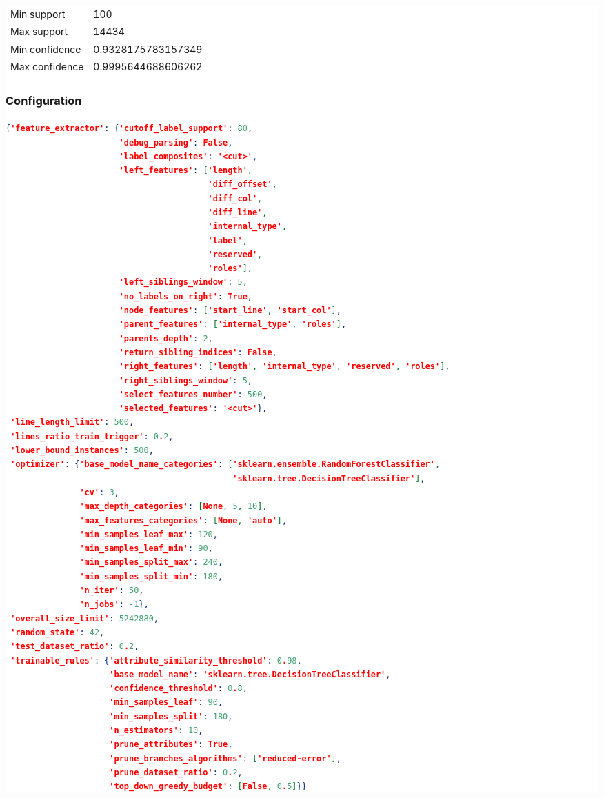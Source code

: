 | | |
|-|-|
|Min support|100|
|Max support|14434|
|Min confidence|0.9328175783157349|
|Max confidence|0.9995644688606262|

### Configuration

```json
{'feature_extractor': {'cutoff_label_support': 80,
                       'debug_parsing': False,
                       'label_composites': '<cut>',
                       'left_features': ['length',
                                         'diff_offset',
                                         'diff_col',
                                         'diff_line',
                                         'internal_type',
                                         'label',
                                         'reserved',
                                         'roles'],
                       'left_siblings_window': 5,
                       'no_labels_on_right': True,
                       'node_features': ['start_line', 'start_col'],
                       'parent_features': ['internal_type', 'roles'],
                       'parents_depth': 2,
                       'return_sibling_indices': False,
                       'right_features': ['length', 'internal_type', 'reserved', 'roles'],
                       'right_siblings_window': 5,
                       'select_features_number': 500,
                       'selected_features': '<cut>'},
 'line_length_limit': 500,
 'lines_ratio_train_trigger': 0.2,
 'lower_bound_instances': 500,
 'optimizer': {'base_model_name_categories': ['sklearn.ensemble.RandomForestClassifier',
                                              'sklearn.tree.DecisionTreeClassifier'],
               'cv': 3,
               'max_depth_categories': [None, 5, 10],
               'max_features_categories': [None, 'auto'],
               'min_samples_leaf_max': 120,
               'min_samples_leaf_min': 90,
               'min_samples_split_max': 240,
               'min_samples_split_min': 180,
               'n_iter': 50,
               'n_jobs': -1},
 'overall_size_limit': 5242880,
 'random_state': 42,
 'test_dataset_ratio': 0.2,
 'trainable_rules': {'attribute_similarity_threshold': 0.98,
                     'base_model_name': 'sklearn.tree.DecisionTreeClassifier',
                     'confidence_threshold': 0.8,
                     'min_samples_leaf': 90,
                     'min_samples_split': 180,
                     'n_estimators': 10,
                     'prune_attributes': True,
                     'prune_branches_algorithms': ['reduced-error'],
                     'prune_dataset_ratio': 0.2,
                     'top_down_greedy_budget': [False, 0.5]}}
```
